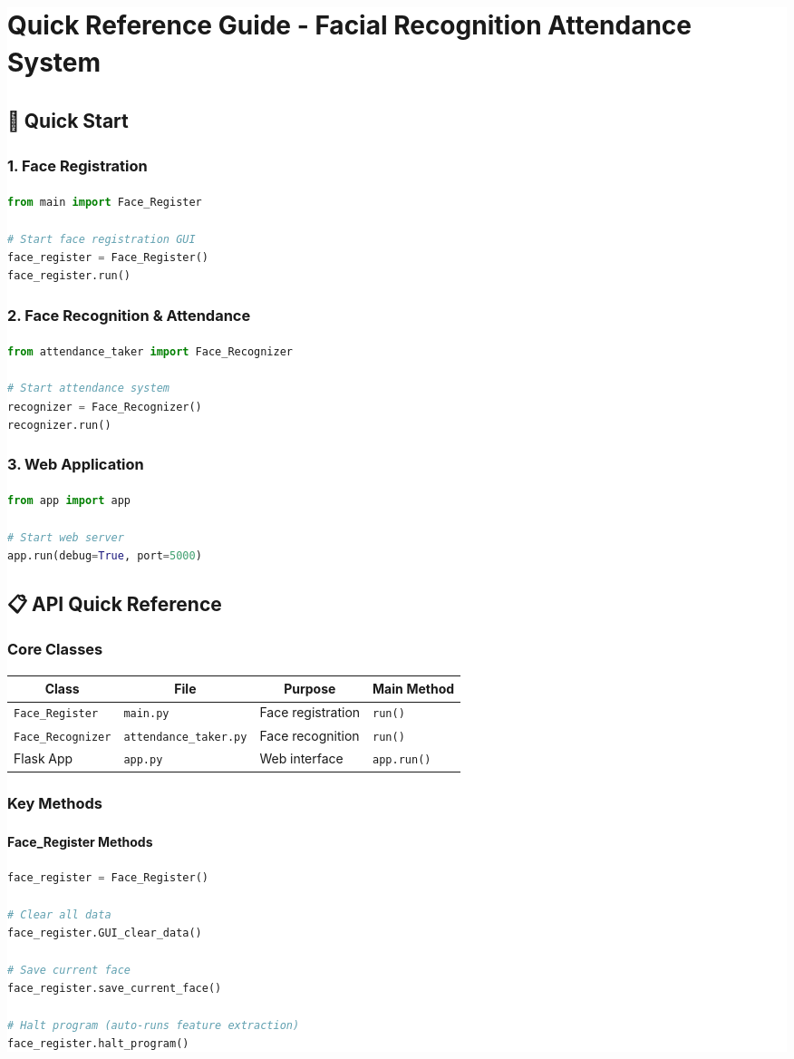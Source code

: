 # Quick Reference Guide - Facial Recognition Attendance System

## 🚀 Quick Start

### 1. Face Registration
```python
from main import Face_Register

# Start face registration GUI
face_register = Face_Register()
face_register.run()
```

### 2. Face Recognition & Attendance
```python
from attendance_taker import Face_Recognizer

# Start attendance system
recognizer = Face_Recognizer()
recognizer.run()
```

### 3. Web Application
```python
from app import app

# Start web server
app.run(debug=True, port=5000)
```

## 📋 API Quick Reference

### Core Classes

| Class | File | Purpose | Main Method |
|-------|------|---------|-------------|
| `Face_Register` | `main.py` | Face registration | `run()` |
| `Face_Recognizer` | `attendance_taker.py` | Face recognition | `run()` |
| Flask App | `app.py` | Web interface | `app.run()` |

### Key Methods

#### Face_Register Methods
```python
face_register = Face_Register()

# Clear all data
face_register.GUI_clear_data()

# Save current face
face_register.save_current_face()

# Halt program (auto-runs feature extraction)
face_register.halt_program()
```
